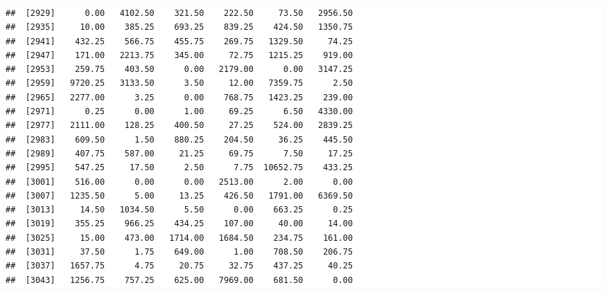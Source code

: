     ##  [2929]      0.00   4102.50    321.50    222.50     73.50   2956.50
    ##  [2935]     10.00    385.25    693.25    839.25    424.50   1350.75
    ##  [2941]    432.25    566.75    455.75    269.75   1329.50     74.25
    ##  [2947]    171.00   2213.75    345.00     72.75   1215.25    919.00
    ##  [2953]    259.75    403.50      0.00   2179.00      0.00   3147.25
    ##  [2959]   9720.25   3133.50      3.50     12.00   7359.75      2.50
    ##  [2965]   2277.00      3.25      0.00    768.75   1423.25    239.00
    ##  [2971]      0.25      0.00      1.00     69.25      6.50   4330.00
    ##  [2977]   2111.00    128.25    400.50     27.25    524.00   2839.25
    ##  [2983]    609.50      1.50    880.25    204.50     36.25    445.50
    ##  [2989]    407.75    587.00     21.25     69.75      7.50     17.25
    ##  [2995]    547.25     17.50      2.50      7.75  10652.75    433.25
    ##  [3001]    516.00      0.00      0.00   2513.00      2.00      0.00
    ##  [3007]   1235.50      5.00     13.25    426.50   1791.00   6369.50
    ##  [3013]     14.50   1034.50      5.50      0.00    663.25      0.25
    ##  [3019]    355.25    966.25    434.25    107.00     40.00     14.00
    ##  [3025]     15.00    473.00   1714.00   1684.50    234.75    161.00
    ##  [3031]     37.50      1.75    649.00      1.00    708.50    206.75
    ##  [3037]   1657.75      4.75     20.75     32.75    437.25     40.25
    ##  [3043]   1256.75    757.25    625.00   7969.00    681.50      0.00